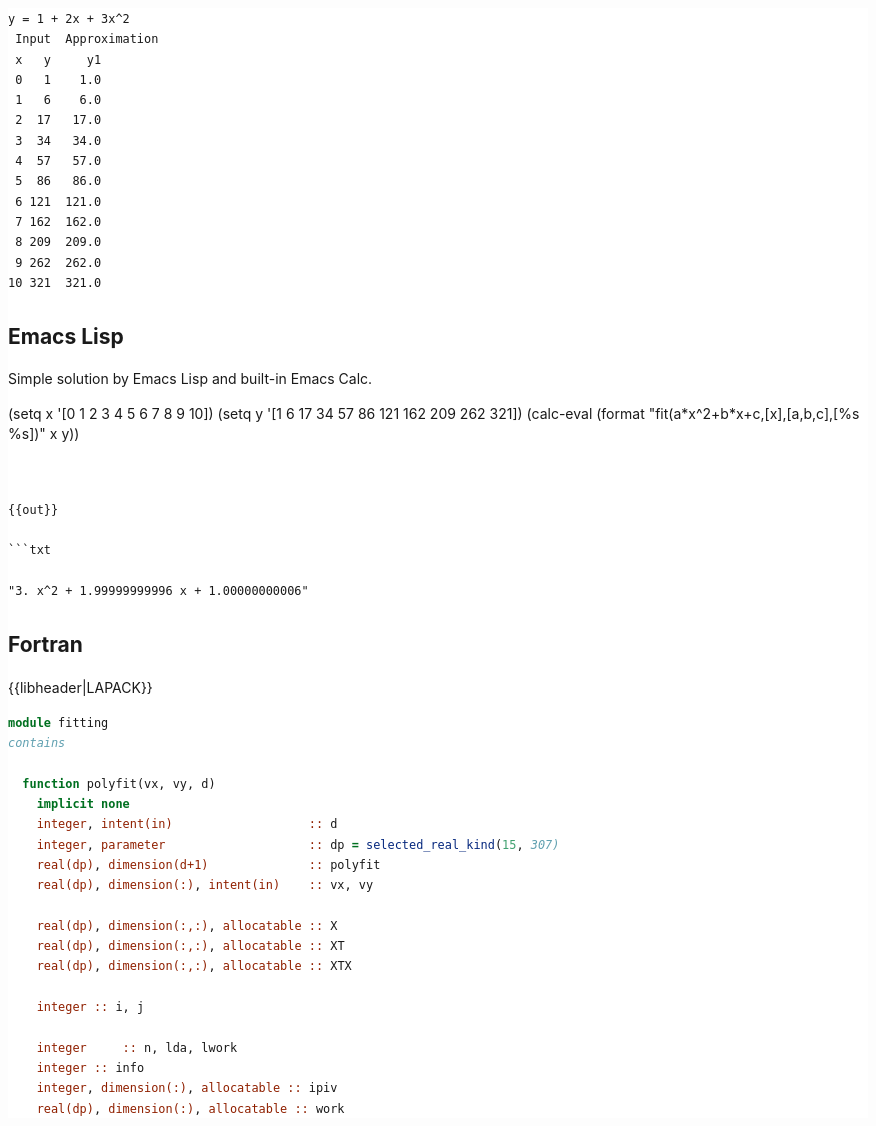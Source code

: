 ```txt
y = 1 + 2x + 3x^2
 Input  Approximation
 x   y     y1
 0   1    1.0
 1   6    6.0
 2  17   17.0
 3  34   34.0
 4  57   57.0
 5  86   86.0
 6 121  121.0
 7 162  162.0
 8 209  209.0
 9 262  262.0
10 321  321.0
```



## Emacs Lisp


Simple solution by Emacs Lisp and built-in Emacs Calc.

<lang emacs-lisp>
(setq x '[0 1 2 3 4 5 6 7 8 9 10])
(setq y '[1 6 17 34 57 86 121 162 209 262 321])
(calc-eval
 (format "fit(a*x^2+b*x+c,[x],[a,b,c],[%s %s])" x y))

```


{{out}}

```txt

"3. x^2 + 1.99999999996 x + 1.00000000006"

```



## Fortran

{{libheader|LAPACK}}

```fortran
module fitting
contains

  function polyfit(vx, vy, d)
    implicit none
    integer, intent(in)                   :: d
    integer, parameter                    :: dp = selected_real_kind(15, 307)
    real(dp), dimension(d+1)              :: polyfit
    real(dp), dimension(:), intent(in)    :: vx, vy

    real(dp), dimension(:,:), allocatable :: X
    real(dp), dimension(:,:), allocatable :: XT
    real(dp), dimension(:,:), allocatable :: XTX

    integer :: i, j

    integer     :: n, lda, lwork
    integer :: info
    integer, dimension(:), allocatable :: ipiv
    real(dp), dimension(:), allocatable :: work
```